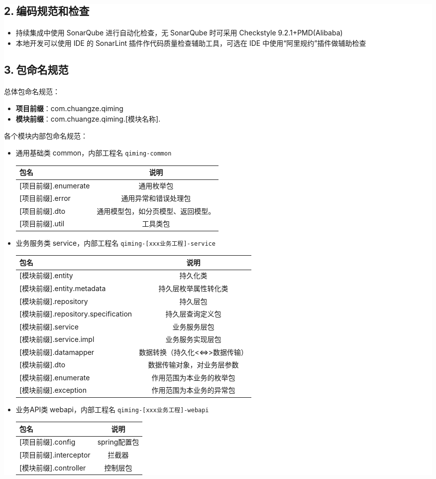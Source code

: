 ## 2. 编码规范和检查

- 持续集成中使用 SonarQube 进行自动化检查，无 SonarQube 时可采用 Checkstyle 9.2.1+PMD(Alibaba)
- 本地开发可以使用 IDE 的 SonarLint 插件作代码质量检查辅助工具，可选在 IDE 中使用“阿里规约”插件做辅助检查

## 3. 包命名规范

总体包命名规范：

- **项目前缀**：com.chuangze.qiming
- **模块前缀**：com.chuangze.qiming.[模块名称].

各个模块内部包命名规范：

- 通用基础类 common，内部工程名 `qiming-common`

    | 包名                 |                说明                |
    | :------------------- | :--------------------------------: |
    | [项目前缀].enumerate |             通用枚举包             |
    | [项目前缀].error     |        通用异常和错误处理包        |
    | [项目前缀].dto       | 通用模型包，如分页模型、返回模型。 |
    | [项目前缀].util      |              工具类包              |

- 业务服务类 service，内部工程名 `qiming-[xxx业务工程]-service`

    | 包名                                |              说明               |
    | :---------------------------------- | :-----------------------------: |
    | [模块前缀].entity                   |            持久化类             |
    | [模块前缀].entity.metadata          |      持久层枚举属性转化类       |
    | [模块前缀].repository               |            持久层包             |
    | [模块前缀].repository.specification |        持久层查询定义包         |
    | [模块前缀].service                  |          业务服务层包           |
    | [模块前缀].service.impl             |        业务服务实现层包         |
    | [模块前缀].datamapper               | 数据转换（持久化<<=>>数据传输） |
    | [模块前缀].dto                      |   数据传输对象，对业务层参数    |
    | [模块前缀].enumerate                |    作用范围为本业务的枚举包     |
    | [模块前缀].exception                |    作用范围为本业务的异常包     |

- 业务API类 webapi，内部工程名 `qiming-[xxx业务工程]-webapi`

    | 包名                   |     说明     |
    | :--------------------- | :----------: |
    | [项目前缀].config      | spring配置包 |
    | [项目前缀].interceptor |    拦截器    |
    | [模块前缀].controller  |   控制层包   |
